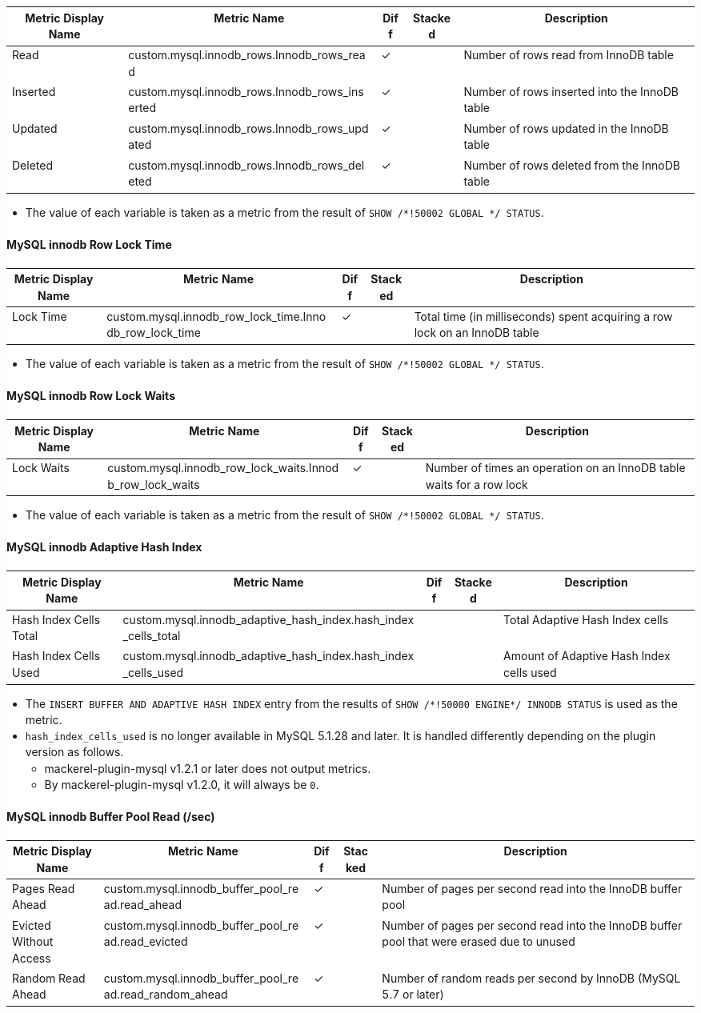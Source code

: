 | Metric Display Name | Metric Name | Diff | Stacked | Description |
| -------- | --------------------------------------------- | - | - | --------------------------------------------- |
| Read     | custom.mysql.innodb_rows.Innodb_rows_read     | ✓ |   | Number of rows read from InnoDB table         |
| Inserted | custom.mysql.innodb_rows.Innodb_rows_inserted | ✓ |   | Number of rows inserted into the InnoDB table |
| Updated  | custom.mysql.innodb_rows.Innodb_rows_updated  | ✓ |   | Number of rows updated in the InnoDB table    |
| Deleted  | custom.mysql.innodb_rows.Innodb_rows_deleted  | ✓ |   | Number of rows deleted from the InnoDB table  |

- The value of each variable is taken as a metric from the result of `SHOW /*!50002 GLOBAL */ STATUS`.

#### MySQL innodb Row Lock Time

| Metric Display Name | Metric Name | Diff | Stacked | Description |
| --------- | ------------------------------------------------------ | - | - | -------------------------------------------------------------------------- |
| Lock Time | custom.mysql.innodb_row_lock_time.Innodb_row_lock_time | ✓ |   | Total time (in milliseconds) spent acquiring a row lock on an InnoDB table |

- The value of each variable is taken as a metric from the result of `SHOW /*!50002 GLOBAL */ STATUS`.

#### MySQL innodb Row Lock Waits

| Metric Display Name | Metric Name | Diff | Stacked | Description |
| ---------- | -------------------------------------------------------- | - | - | -------------------------------------------------------------------- |
| Lock Waits | custom.mysql.innodb_row_lock_waits.Innodb_row_lock_waits | ✓ |   | Number of times an operation on an InnoDB table waits for a row lock |

- The value of each variable is taken as a metric from the result of `SHOW /*!50002 GLOBAL */ STATUS`.

#### MySQL innodb Adaptive Hash Index

| Metric Display Name | Metric Name | Diff | Stacked | Description |
| ---------------------- | -------------------------------------------------------------- | - | - | ---------------------------------------- |
| Hash Index Cells Total | custom.mysql.innodb_adaptive_hash_index.hash_index_cells_total |   |   | Total Adaptive Hash Index cells          |
| Hash Index Cells Used  | custom.mysql.innodb_adaptive_hash_index.hash_index_cells_used  |   |   | Amount of Adaptive Hash Index cells used |

- The `INSERT BUFFER AND ADAPTIVE HASH INDEX` entry from the results of `SHOW /*!50000 ENGINE*/ INNODB STATUS` is used as the metric.
- `hash_index_cells_used` is no longer available in MySQL 5.1.28 and later. It is handled differently depending on the plugin version as follows.
  - mackerel-plugin-mysql v1.2.1 or later does not output metrics.
  - By mackerel-plugin-mysql v1.2.0, it will always be `0`.

#### MySQL innodb Buffer Pool Read (/sec)

| Metric Display Name | Metric Name | Diff | Stacked | Description |
| ---------------------- | ------------------------------------------------------ | - | - | ------------------------------------------------------------------------------------------ |
| Pages Read Ahead       | custom.mysql.innodb_buffer_pool_read.read_ahead        | ✓ |   | Number of pages per second read into the InnoDB buffer pool                                |
| Evicted Without Access | custom.mysql.innodb_buffer_pool_read.read_evicted      | ✓ |   | Number of pages per second read into the InnoDB buffer pool that were erased due to unused |
| Random Read Ahead      | custom.mysql.innodb_buffer_pool_read.read_random_ahead | ✓ |   | Number of random reads per second by InnoDB (MySQL 5.7 or later)                           |
 
